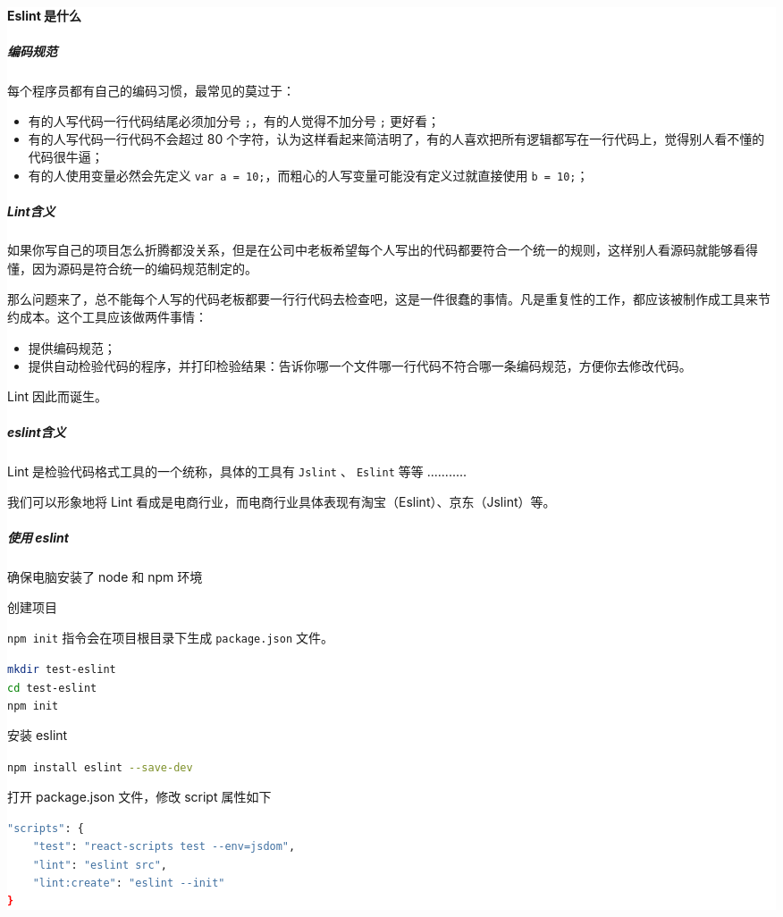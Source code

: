 #### Eslint 是什么

##### 编码规范

每个程序员都有自己的编码习惯，最常见的莫过于：

- 有的人写代码一行代码结尾必须加分号 `;`，有的人觉得不加分号 `;` 更好看；
- 有的人写代码一行代码不会超过 80 个字符，认为这样看起来简洁明了，有的人喜欢把所有逻辑都写在一行代码上，觉得别人看不懂的代码很牛逼；
- 有的人使用变量必然会先定义 `var a = 10;`，而粗心的人写变量可能没有定义过就直接使用 `b = 10;`；



##### Lint含义

如果你写自己的项目怎么折腾都没关系，但是在公司中老板希望每个人写出的代码都要符合一个统一的规则，这样别人看源码就能够看得懂，因为源码是符合统一的编码规范制定的。

那么问题来了，总不能每个人写的代码老板都要一行行代码去检查吧，这是一件很蠢的事情。凡是重复性的工作，都应该被制作成工具来节约成本。这个工具应该做两件事情：

- 提供编码规范；
- 提供自动检验代码的程序，并打印检验结果：告诉你哪一个文件哪一行代码不符合哪一条编码规范，方便你去修改代码。

Lint 因此而诞生。



##### eslint含义

Lint 是检验代码格式工具的一个统称，具体的工具有 `Jslint` 、 `Eslint` 等等 ...........

我们可以形象地将 Lint 看成是电商行业，而电商行业具体表现有淘宝（Eslint）、京东（Jslint）等。



##### 使用 eslint

确保电脑安装了 node 和 npm 环境

创建项目

`npm init` 指令会在项目根目录下生成 `package.json` 文件。

```bash
mkdir test-eslint
cd test-eslint
npm init


```

安装  eslint 

```bash
npm install eslint --save-dev
```

打开 package.json 文件，修改 script 属性如下

```bash
"scripts": {
    "test": "react-scripts test --env=jsdom",
    "lint": "eslint src",
    "lint:create": "eslint --init"
}
```

